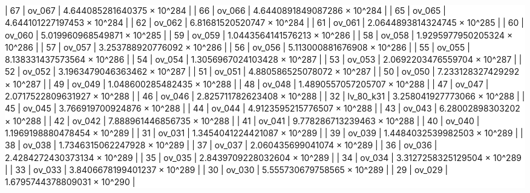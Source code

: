 | 67 | ov_067 | 4.644085281640375 × 10^284 |
| 66 | ov_066 | 4.6440891849087286 × 10^284 |
| 65 | ov_065 | 4.644101227197453 × 10^284 |
| 62 | ov_062 | 6.81681520520747 × 10^284 |
| 61 | ov_061 | 2.0644893814324745 × 10^285 |
| 60 | ov_060 | 5.019960968549871 × 10^285 |
| 59 | ov_059 | 1.0443564141576213 × 10^286 |
| 58 | ov_058 | 1.9295977950205324 × 10^286 |
| 57 | ov_057 | 3.253788920776092 × 10^286 |
| 56 | ov_056 | 5.113000881676908 × 10^286 |
| 55 | ov_055 | 8.138331437573564 × 10^286 |
| 54 | ov_054 | 1.3056967024103428 × 10^287 |
| 53 | ov_053 | 2.0692203476559704 × 10^287 |
| 52 | ov_052 | 3.1963479046363462 × 10^287 |
| 51 | ov_051 | 4.880586525078072 × 10^287 |
| 50 | ov_050 | 7.233128327429292 × 10^287 |
| 49 | ov_049 | 1.048600285482435 × 10^288 |
| 48 | ov_048 | 1.4890557057205707 × 10^288 |
| 47 | ov_047 | 2.0717522809631927 × 10^288 |
| 46 | ov_046 | 2.825711782623408 × 10^288 |
| 32 | lv_80_k31 | 3.258041927773066 × 10^288 |
| 45 | ov_045 | 3.766919700924876 × 10^288 |
| 44 | ov_044 | 4.9123595215776507 × 10^288 |
| 43 | ov_043 | 6.28002898303202 × 10^288 |
| 42 | ov_042 | 7.888961446856735 × 10^288 |
| 41 | ov_041 | 9.778286713239463 × 10^288 |
| 40 | ov_040 | 1.1969198880478454 × 10^289 |
| 31 | ov_031 | 1.3454041224421087 × 10^289 |
| 39 | ov_039 | 1.4484032539982503 × 10^289 |
| 38 | ov_038 | 1.7346315062247928 × 10^289 |
| 37 | ov_037 | 2.060435699041074 × 10^289 |
| 36 | ov_036 | 2.4284272430373134 × 10^289 |
| 35 | ov_035 | 2.8439709228032604 × 10^289 |
| 34 | ov_034 | 3.3127258325129504 × 10^289 |
| 33 | ov_033 | 3.8406678199401237 × 10^289 |
| 30 | ov_030 | 5.555730679758565 × 10^289 |
| 29 | ov_029 | 1.6795744378809031 × 10^290 |